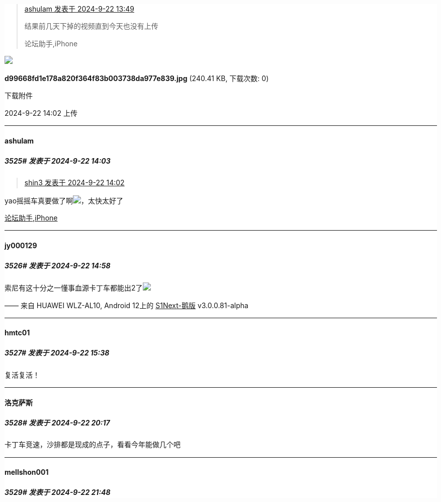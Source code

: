 <blockquote><a href="httphttps://bbs.saraba1st.com/2b/forum.php?mod=redirect&amp;goto=findpost&amp;pid=66272016&amp;ptid=2192892" target="_blank">ashulam 发表于 2024-9-22 13:49</a>

结果前几天下掉的视频直到今天也没有上传

论坛助手,iPhone</blockquote>

<img src="https://img.saraba1st.com/forum/202409/22/140228whccnozqqvmhmnhs.jpg" referrerpolicy="no-referrer">

<strong>d99668fd1e178a820f364f83b003738da977e839.jpg</strong> (240.41 KB, 下载次数: 0)

下载附件

2024-9-22 14:02 上传

*****

####  ashulam  
##### 3525#       发表于 2024-9-22 14:03

<blockquote><a href="httphttps://bbs.saraba1st.com/2b/forum.php?mod=redirect&amp;goto=findpost&amp;pid=66272086&amp;ptid=2192892" target="_blank">shin3 发表于 2024-9-22 14:02</a></blockquote>
yao摇摇车真要做了啊<img src="https://static.saraba1st.com/image/smiley/face2017/066.png" referrerpolicy="no-referrer">，太快太好了

[论坛助手,iPhone](https://bbs.saraba1st.com/2b/forum.php?mod=viewthread&amp;tid=2029836)


*****

####  jy000129  
##### 3526#       发表于 2024-9-22 14:58

索尼有这十分之一懂事血源卡丁车都能出2了<img src="https://static.saraba1st.com/image/smiley/face2017/067.png" referrerpolicy="no-referrer">

—— 来自 HUAWEI WLZ-AL10, Android 12上的 [S1Next-鹅版](https://github.com/ykrank/S1-Next/releases) v3.0.0.81-alpha


*****

####  hmtc01  
##### 3527#       发表于 2024-9-22 15:38

复活复活！


*****

####  洛克萨斯  
##### 3528#       发表于 2024-9-22 20:17

卡丁车竞速，沙排都是现成的点子，看看今年能做几个吧


*****

####  mellshon001  
##### 3529#       发表于 2024-9-22 21:48
